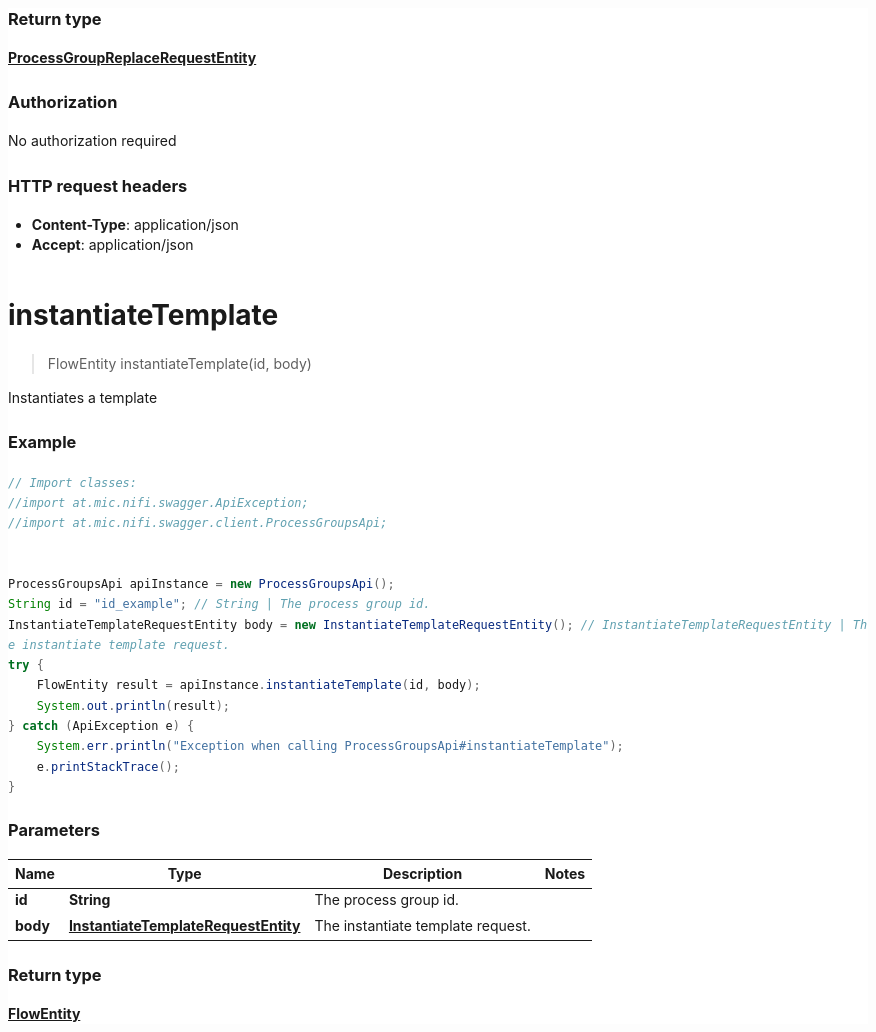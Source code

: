 ### Return type

[**ProcessGroupReplaceRequestEntity**](ProcessGroupReplaceRequestEntity.md)

### Authorization

No authorization required

### HTTP request headers

 - **Content-Type**: application/json
 - **Accept**: application/json

<a name="instantiateTemplate"></a>
# **instantiateTemplate**
> FlowEntity instantiateTemplate(id, body)

Instantiates a template



### Example
```java
// Import classes:
//import at.mic.nifi.swagger.ApiException;
//import at.mic.nifi.swagger.client.ProcessGroupsApi;


ProcessGroupsApi apiInstance = new ProcessGroupsApi();
String id = "id_example"; // String | The process group id.
InstantiateTemplateRequestEntity body = new InstantiateTemplateRequestEntity(); // InstantiateTemplateRequestEntity | The instantiate template request.
try {
    FlowEntity result = apiInstance.instantiateTemplate(id, body);
    System.out.println(result);
} catch (ApiException e) {
    System.err.println("Exception when calling ProcessGroupsApi#instantiateTemplate");
    e.printStackTrace();
}
```

### Parameters

Name | Type | Description  | Notes
------------- | ------------- | ------------- | -------------
 **id** | **String**| The process group id. |
 **body** | [**InstantiateTemplateRequestEntity**](InstantiateTemplateRequestEntity.md)| The instantiate template request. |

### Return type

[**FlowEntity**](FlowEntity.md)
